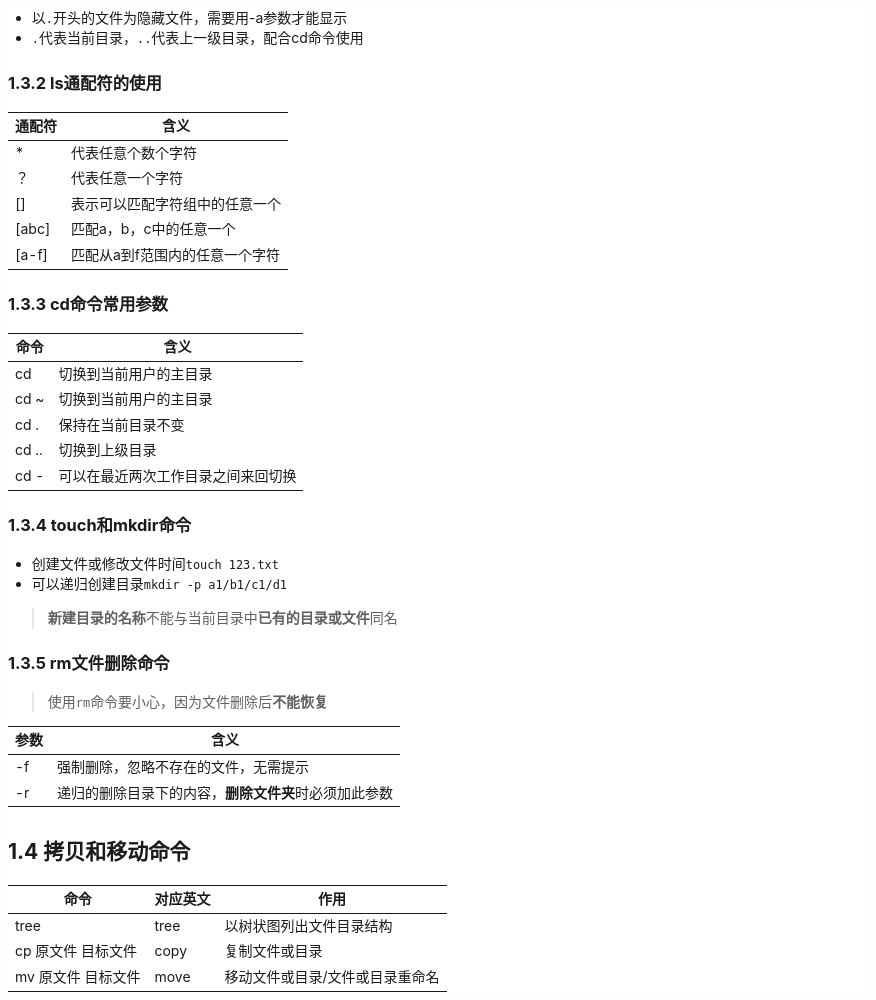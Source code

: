 + 以`.`开头的文件为隐藏文件，需要用-a参数才能显示
+ `.`代表当前目录，`..`代表上一级目录，配合cd命令使用

### 1.3.2 ls通配符的使用

| 通配符 | 含义                           |
| ------ | ------------------------------ |
| *      | 代表任意个数个字符             |
| ？     | 代表任意一个字符               |
| []     | 表示可以匹配字符组中的任意一个 |
| [abc]  | 匹配a，b，c中的任意一个        |
| [a-f]  | 匹配从a到f范围内的任意一个字符 |

### 1.3.3 cd命令常用参数

| 命令  | 含义                               |
| ----- | ---------------------------------- |
| cd    | 切换到当前用户的主目录             |
| cd ~  | 切换到当前用户的主目录             |
| cd .  | 保持在当前目录不变                 |
| cd .. | 切换到上级目录                     |
| cd -  | 可以在最近两次工作目录之间来回切换 |

### 1.3.4 touch和mkdir命令

+ 创建文件或修改文件时间`touch 123.txt`
+ 可以递归创建目录`mkdir -p a1/b1/c1/d1 `

> **新建目录的名称**不能与当前目录中**已有的目录或文件**同名

### 1.3.5 rm文件删除命令 

> 使用`rm`命令要小心，因为文件删除后**不能恢复**

| 参数 | 含义                                                 |
| ---- | ---------------------------------------------------- |
| -f   | 强制删除，忽略不存在的文件，无需提示                 |
| -r   | 递归的删除目录下的内容，**删除文件夹**时必须加此参数 |



## 1.4 拷贝和移动命令

| 命令               | 对应英文 | 作用                            |
| ------------------ | -------- | ------------------------------- |
| tree               | tree     | 以树状图列出文件目录结构        |
| cp 原文件 目标文件 | copy     | 复制文件或目录                  |
| mv 原文件 目标文件 | move     | 移动文件或目录/文件或目录重命名 |
